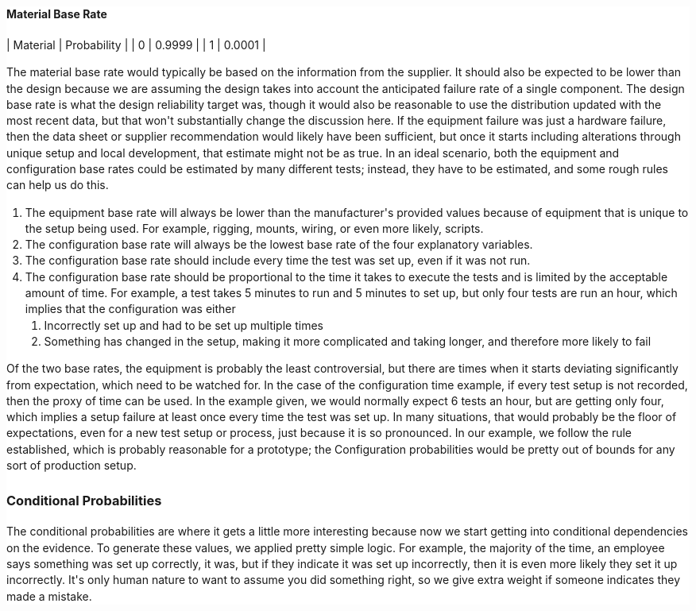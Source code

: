 </div>
<div class="table-container" markdown="1">

#### Material Base Rate

| Material | Probability |
| 0        | 0.9999      |
| 1        | 0.0001      |

</div>
</div>

The material base rate would typically be based on the information from the supplier. It should also be expected to be lower than the design because we are assuming the design takes into account the anticipated failure rate of a single component. The design base rate is what the design reliability target was, though it would also be reasonable to use the distribution updated with the most recent data, but that won't substantially change the discussion here. If the equipment failure was just a hardware failure, then the data sheet or supplier recommendation would likely have been sufficient, but once it starts including alterations through unique setup and local development, that estimate might not be as true. In an ideal scenario, both the equipment and configuration base rates could be estimated by many different tests; instead, they have to be estimated, and some rough rules can help us do this.

1. The equipment base rate will always be lower than the manufacturer's provided values because of equipment that is unique to the setup being used. For example, rigging, mounts, wiring, or even more likely, scripts.
2. The configuration base rate will always be the lowest base rate of the four explanatory variables.
3. The configuration base rate should include every time the test was set up, even if it was not run. 
4. The configuration base rate should be proportional to the time it takes to execute the tests and is limited by the acceptable amount of time. For example, a test takes 5 minutes to run and 5 minutes to set up, but only four tests are run an hour, which implies that the configuration was either
   1. Incorrectly set up and had to be set up multiple times
   2. Something has changed in the setup, making it more complicated and taking longer, and therefore more likely to fail

Of the two base rates, the equipment is probably the least controversial, but there are times when it starts deviating significantly from expectation, which need to be watched for. In the case of the configuration time example, if every test setup is not recorded, then the proxy of time can be used. In the example given, we would normally expect 6 tests an hour, but are getting only four, which implies a setup failure at least once every time the test was set up. In many situations, that would probably be the floor of expectations, even for a new test setup or process, just because it is so pronounced. In our example, we follow the rule established, which is probably reasonable for a prototype; the Configuration probabilities would be pretty out of bounds for any sort of production setup.

### Conditional Probabilities
The conditional probabilities are where it gets a little more interesting because now we start getting into conditional dependencies on the evidence. To generate these values, we applied pretty simple logic. For example, the majority of the time, an employee says something was set up correctly, it was, but if they indicate it was set up incorrectly, then it is even more likely they set it up incorrectly. It's only human nature to want to assume you did something right, so we give extra weight if someone indicates they made a mistake.
